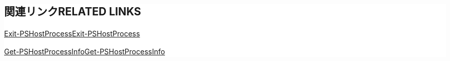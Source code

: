 ## <span data-ttu-id="ec408-165">関連リンク</span><span class="sxs-lookup"><span data-stu-id="ec408-165">RELATED LINKS</span></span>

[<span data-ttu-id="ec408-166">Exit-PSHostProcess</span><span class="sxs-lookup"><span data-stu-id="ec408-166">Exit-PSHostProcess</span></span>](Exit-PSHostProcess.md)

[<span data-ttu-id="ec408-167">Get-PSHostProcessInfo</span><span class="sxs-lookup"><span data-stu-id="ec408-167">Get-PSHostProcessInfo</span></span>](Get-PSHostProcessInfo.md)

